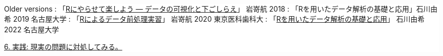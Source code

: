 Older versions
: 「[Rにやらせて楽しよう — データの可視化と下ごしらえ](https://heavywatal.github.io/slides/nagoya2018/)」
   岩嵜航 2018
: 「Rを用いたデータ解析の基礎と応用」石川由希 2019 名古屋大学
: 「[Rによるデータ前処理実習](https://heavywatal.github.io/slides/tmd2020/)」
   岩嵜航 2020 東京医科歯科大
: 「[Rを用いたデータ解析の基礎と応用](https://comicalcommet.github.io/r-training-2022/)」
   石川由希 2022 名古屋大学

<a href="6-practice.html" rel="next" class="readmore">
6. 実践: 現実の問題に対処してみる。
</a>
